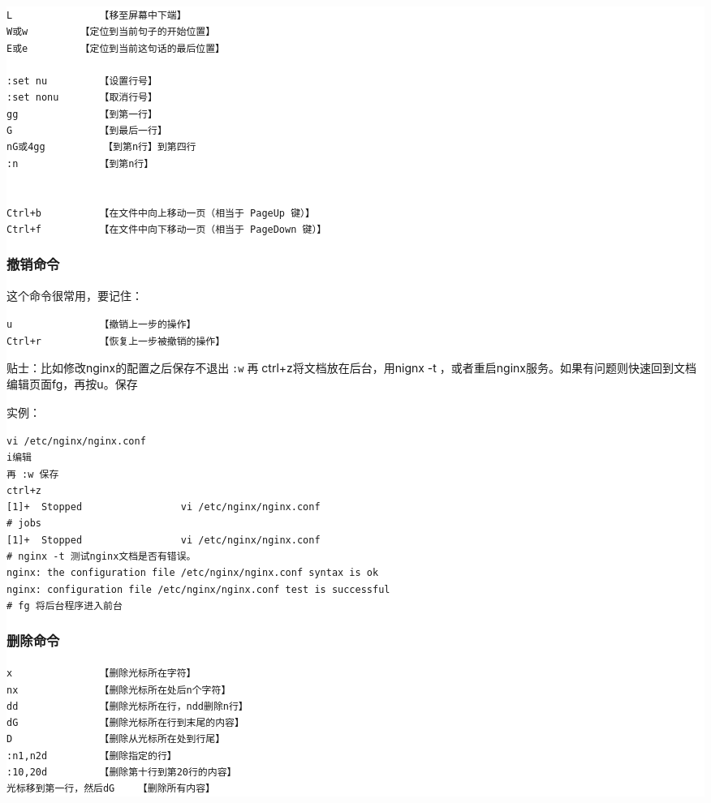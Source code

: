 ```
L				【移至屏幕中下端】
W或w			【定位到当前句子的开始位置】
E或e			【定位到当前这句话的最后位置】

:set nu 		【设置行号】
:set nonu		【取消行号】
gg				【到第一行】
G				【到最后一行】
nG或4gg			【到第n行】到第四行
:n				【到第n行】


Ctrl+b          【在文件中向上移动一页（相当于 PageUp 键）】
Ctrl+f 			【在文件中向下移动一页（相当于 PageDown 键）】
```



### 撤销命令

这个命令很常用，要记住：

```
u   			【撤销上一步的操作】
Ctrl+r 			【恢复上一步被撤销的操作】
```

贴士：比如修改nginx的配置之后保存不退出 `:w`  再 ctrl+z将文档放在后台，用nignx -t ，或者重启nginx服务。如果有问题则快速回到文档编辑页面fg，再按u。保存

实例：

```
vi /etc/nginx/nginx.conf
i编辑
再 :w 保存
ctrl+z
[1]+  Stopped                 vi /etc/nginx/nginx.conf
# jobs
[1]+  Stopped                 vi /etc/nginx/nginx.conf
# nginx -t 测试nginx文档是否有错误。
nginx: the configuration file /etc/nginx/nginx.conf syntax is ok
nginx: configuration file /etc/nginx/nginx.conf test is successful
# fg 将后台程序进入前台

```





### 删除命令

```
x				【删除光标所在字符】
nx				【删除光标所在处后n个字符】
dd				【删除光标所在行，ndd删除n行】
dG				【删除光标所在行到末尾的内容】
D				【删除从光标所在处到行尾】
:n1,n2d			【删除指定的行】 
:10,20d 		【删除第十行到第20行的内容】
光标移到第一行，然后dG	【删除所有内容】
```
